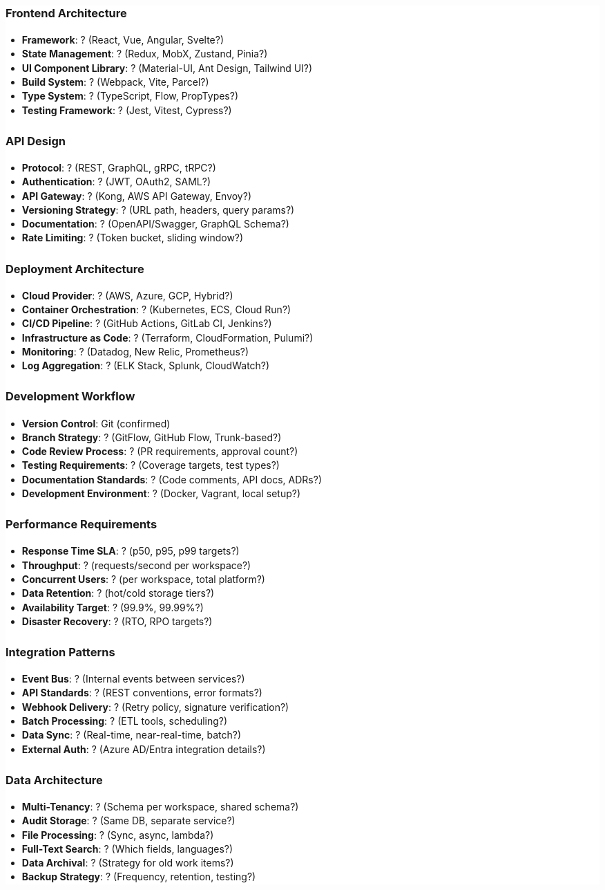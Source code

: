 ### Frontend Architecture
- **Framework**: ? (React, Vue, Angular, Svelte?)
- **State Management**: ? (Redux, MobX, Zustand, Pinia?)
- **UI Component Library**: ? (Material-UI, Ant Design, Tailwind UI?)
- **Build System**: ? (Webpack, Vite, Parcel?)
- **Type System**: ? (TypeScript, Flow, PropTypes?)
- **Testing Framework**: ? (Jest, Vitest, Cypress?)

### API Design
- **Protocol**: ? (REST, GraphQL, gRPC, tRPC?)
- **Authentication**: ? (JWT, OAuth2, SAML?)
- **API Gateway**: ? (Kong, AWS API Gateway, Envoy?)
- **Versioning Strategy**: ? (URL path, headers, query params?)
- **Documentation**: ? (OpenAPI/Swagger, GraphQL Schema?)
- **Rate Limiting**: ? (Token bucket, sliding window?)

### Deployment Architecture
- **Cloud Provider**: ? (AWS, Azure, GCP, Hybrid?)
- **Container Orchestration**: ? (Kubernetes, ECS, Cloud Run?)
- **CI/CD Pipeline**: ? (GitHub Actions, GitLab CI, Jenkins?)
- **Infrastructure as Code**: ? (Terraform, CloudFormation, Pulumi?)
- **Monitoring**: ? (Datadog, New Relic, Prometheus?)
- **Log Aggregation**: ? (ELK Stack, Splunk, CloudWatch?)

### Development Workflow
- **Version Control**: Git (confirmed)
- **Branch Strategy**: ? (GitFlow, GitHub Flow, Trunk-based?)
- **Code Review Process**: ? (PR requirements, approval count?)
- **Testing Requirements**: ? (Coverage targets, test types?)
- **Documentation Standards**: ? (Code comments, API docs, ADRs?)
- **Development Environment**: ? (Docker, Vagrant, local setup?)

### Performance Requirements
- **Response Time SLA**: ? (p50, p95, p99 targets?)
- **Throughput**: ? (requests/second per workspace?)
- **Concurrent Users**: ? (per workspace, total platform?)
- **Data Retention**: ? (hot/cold storage tiers?)
- **Availability Target**: ? (99.9%, 99.99%?)
- **Disaster Recovery**: ? (RTO, RPO targets?)

### Integration Patterns
- **Event Bus**: ? (Internal events between services?)
- **API Standards**: ? (REST conventions, error formats?)
- **Webhook Delivery**: ? (Retry policy, signature verification?)
- **Batch Processing**: ? (ETL tools, scheduling?)
- **Data Sync**: ? (Real-time, near-real-time, batch?)
- **External Auth**: ? (Azure AD/Entra integration details?)

### Data Architecture
- **Multi-Tenancy**: ? (Schema per workspace, shared schema?)
- **Audit Storage**: ? (Same DB, separate service?)
- **File Processing**: ? (Sync, async, lambda?)
- **Full-Text Search**: ? (Which fields, languages?)
- **Data Archival**: ? (Strategy for old work items?)
- **Backup Strategy**: ? (Frequency, retention, testing?)
